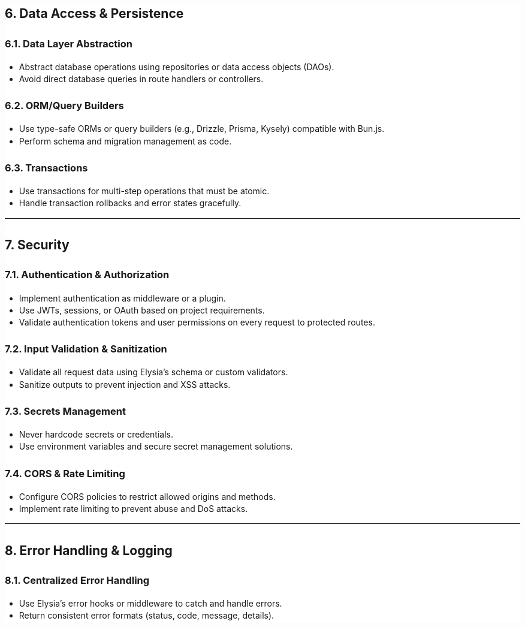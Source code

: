 
## 6. Data Access & Persistence

### 6.1. Data Layer Abstraction

- Abstract database operations using repositories or data access objects (DAOs).
- Avoid direct database queries in route handlers or controllers.

### 6.2. ORM/Query Builders

- Use type-safe ORMs or query builders (e.g., Drizzle, Prisma, Kysely) compatible with Bun.js.
- Perform schema and migration management as code.

### 6.3. Transactions

- Use transactions for multi-step operations that must be atomic.
- Handle transaction rollbacks and error states gracefully.

---

## 7. Security

### 7.1. Authentication & Authorization

- Implement authentication as middleware or a plugin.
- Use JWTs, sessions, or OAuth based on project requirements.
- Validate authentication tokens and user permissions on every request to protected routes.

### 7.2. Input Validation & Sanitization

- Validate all request data using Elysia’s schema or custom validators.
- Sanitize outputs to prevent injection and XSS attacks.

### 7.3. Secrets Management

- Never hardcode secrets or credentials.
- Use environment variables and secure secret management solutions.

### 7.4. CORS & Rate Limiting

- Configure CORS policies to restrict allowed origins and methods.
- Implement rate limiting to prevent abuse and DoS attacks.

---

## 8. Error Handling & Logging

### 8.1. Centralized Error Handling

- Use Elysia’s error hooks or middleware to catch and handle errors.
- Return consistent error formats (status, code, message, details).
